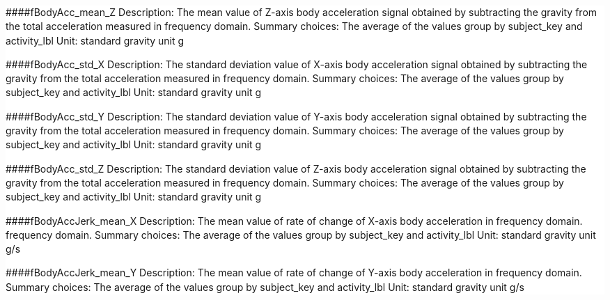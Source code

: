 ####fBodyAcc_mean_Z
	Description:
		The mean value of Z-axis body acceleration signal obtained by subtracting the gravity from the total acceleration measured in
		frequency domain.
	Summary choices:
		The average of the values group by subject_key and activity_lbl
	Unit:
		standard gravity unit g

####fBodyAcc_std_X
	Description:
		The standard deviation value of X-axis body acceleration signal obtained by subtracting the gravity from the total acceleration measured in
		frequency domain.
	Summary choices:
		The average of the values group by subject_key and activity_lbl
	Unit:
		standard gravity unit g

####fBodyAcc_std_Y
	Description:
		The standard deviation value of Y-axis body acceleration signal obtained by subtracting the gravity from the total acceleration measured in
		frequency domain.
	Summary choices:
		The average of the values group by subject_key and activity_lbl
	Unit:
		standard gravity unit g

####fBodyAcc_std_Z
	Description:
		The standard deviation value of Z-axis body acceleration signal obtained by subtracting the gravity from the total acceleration measured in
		frequency domain.
	Summary choices:
		The average of the values group by subject_key and activity_lbl
	Unit:
		standard gravity unit g
		
####fBodyAccJerk_mean_X
	Description:
		The mean value of rate of change of X-axis body acceleration in frequency domain.
		frequency domain.
	Summary choices:
		The average of the values group by subject_key and activity_lbl
	Unit:
		standard gravity unit g/s

####fBodyAccJerk_mean_Y
	Description:
		The mean value of rate of change of Y-axis body acceleration in frequency domain.
	Summary choices:
		The average of the values group by subject_key and activity_lbl
	Unit:
		standard gravity unit g/s
